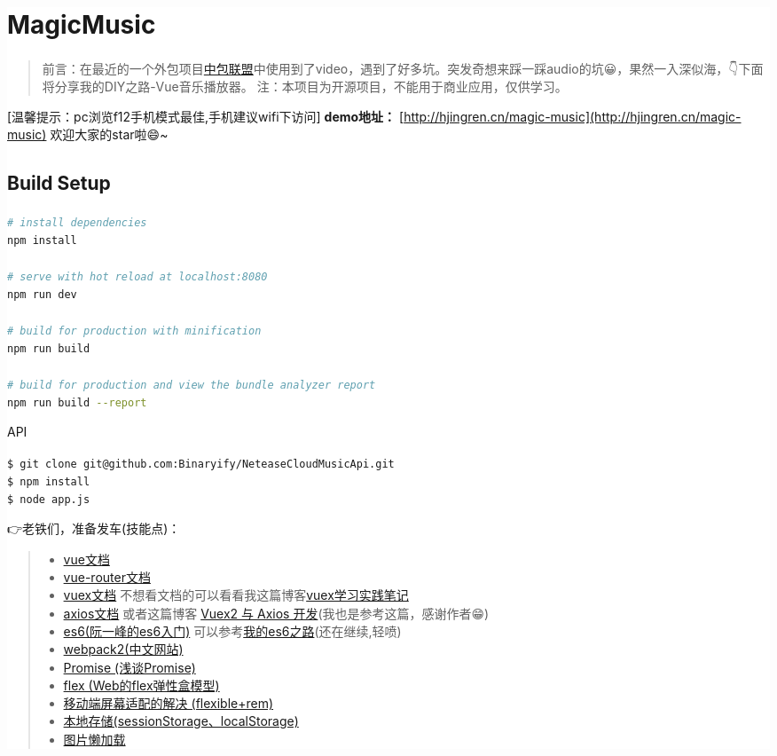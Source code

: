 # MagicMusic

>前言：在最近的一个外包项目[中包联盟](http://www.zblmchina.com/#/post)中使用到了video，遇到了好多坑。突发奇想来踩一踩audio的坑😀，果然一入深似海，👇下面将分享我的DIY之路-Vue音乐播放器。
>注：本项目为开源项目，不能用于商业应用，仅供学习。

[温馨提示：pc浏览f12手机模式最佳,手机建议wifi下访问]
**demo地址：** [http://hjingren.cn/magic-music](http://hjingren.cn/magic-music)
欢迎大家的star啦😄~

## Build Setup

``` bash
# install dependencies
npm install

# serve with hot reload at localhost:8080
npm run dev

# build for production with minification
npm run build

# build for production and view the bundle analyzer report
npm run build --report
```

API
``` bash
$ git clone git@github.com:Binaryify/NeteaseCloudMusicApi.git
$ npm install
$ node app.js
```

👉老铁们，准备发车(技能点)：
> * [vue文档](https://cn.vuejs.org/)
> * [vue-router文档](https://router.vuejs.org/zh-cn/)
> * [vuex文档](https://vuex.vuejs.org/zh-cn/) 不想看文档的可以看看我这篇博客[vuex学习实践笔记](https://hzzly.github.io/2017/04/04/vuex%E5%AD%A6%E4%B9%A0%E5%AE%9E%E8%B7%B5%E7%AC%94%E8%AE%B0/)
> * [axios文档](https://www.npmjs.com/package/axios) 或者这篇博客 [Vuex2 与 Axios 开发](https://blog.ygxdxx.com/2017/02/01/Vuex2&Axios-Develop/)(我也是参考这篇，感谢作者😁)
> * [es6(阮一峰的es6入门)](http://es6.ruanyifeng.com/) 可以参考[我的es6之路](https://hzzly.github.io/tags/es6/)(还在继续,轻喷)
> * [webpack2(中文网站)](https://doc.webpack-china.org/)
> * [Promise (浅谈Promise)](https://hzzly.github.io/2017/03/25/%E6%B5%85%E8%B0%88Promise/)
> * [flex (Web的flex弹性盒模型)](https://hzzly.github.io/2017/03/03/Web%E7%9A%84Flex%E5%BC%B9%E6%80%A7%E7%9B%92%E6%A8%A1%E5%9E%8B/)
> * [移动端屏幕适配的解决 (flexible+rem)](https://hzzly.github.io/2017/03/15/%E7%A7%BB%E5%8A%A8%E7%AB%AF%E5%B1%8F%E5%B9%95%E9%80%82%E9%85%8D%E7%9A%84%E8%A7%A3%E5%86%B3/)
> * [本地存储(sessionStorage、localStorage)](https://hzzly.github.io/2017/04/26/%E6%9C%AC%E5%9C%B0%E5%AD%98%E5%82%A8sessionStorage%E4%B8%8ElocalStorage/)
> * [图片懒加载](https://github.com/hilongjw/vue-lazyload?from=gold)
